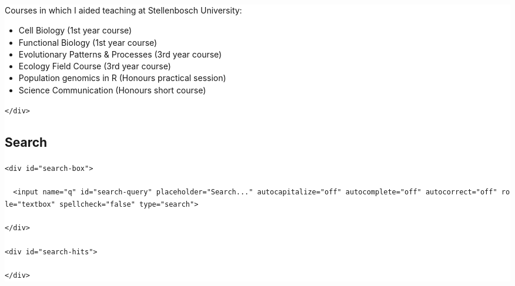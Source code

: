   </div>
  <div class="col-xs-12 col-md-8">
    <p>Courses in which I aided teaching at Stellenbosch University:</p>

<ul>
<li>Cell Biology (1st year course)</li>
<li>Functional Biology (1st year course)</li>
<li>Evolutionary Patterns &amp; Processes (3rd year course)</li>
<li>Ecology Field Course (3rd year course)</li>
<li>Population genomics in R (Honours practical session)</li>
<li>Science Communication (Honours short course)</li>
</ul>

  </div>
  
</div>

    </div>
  </section>
  

  
  
  
  <section id="search" class="home-section">
    <div class="container">
      


<div class="row">
  <div class="col-xs-12 col-md-4 section-heading">
    <h1>Search</h1>
    
  </div>
  <div class="col-xs-12 col-md-8">
    

    <div id="search-box">
      
      <input name="q" id="search-query" placeholder="Search..." autocapitalize="off" autocomplete="off" autocorrect="off" role="textbox" spellcheck="false" type="search">
      
    </div>

    <div id="search-hits">
      
    </div>

  </div>
</div>



<script id="search-hit-fuse-template" type="text/x-template">
  <div class="search-hit" id="summary-{{key}}">
    <div class="search-hit-content">
      <div class="search-hit-name">
        <a href="{{relpermalink}}">{{title}}</a>
        <div class="article-metadata search-hit-type">{{type}}</div>
        <p class="search-hit-description">{{snippet}}</p>
      </div>
    </div>
  </div>
</script>
